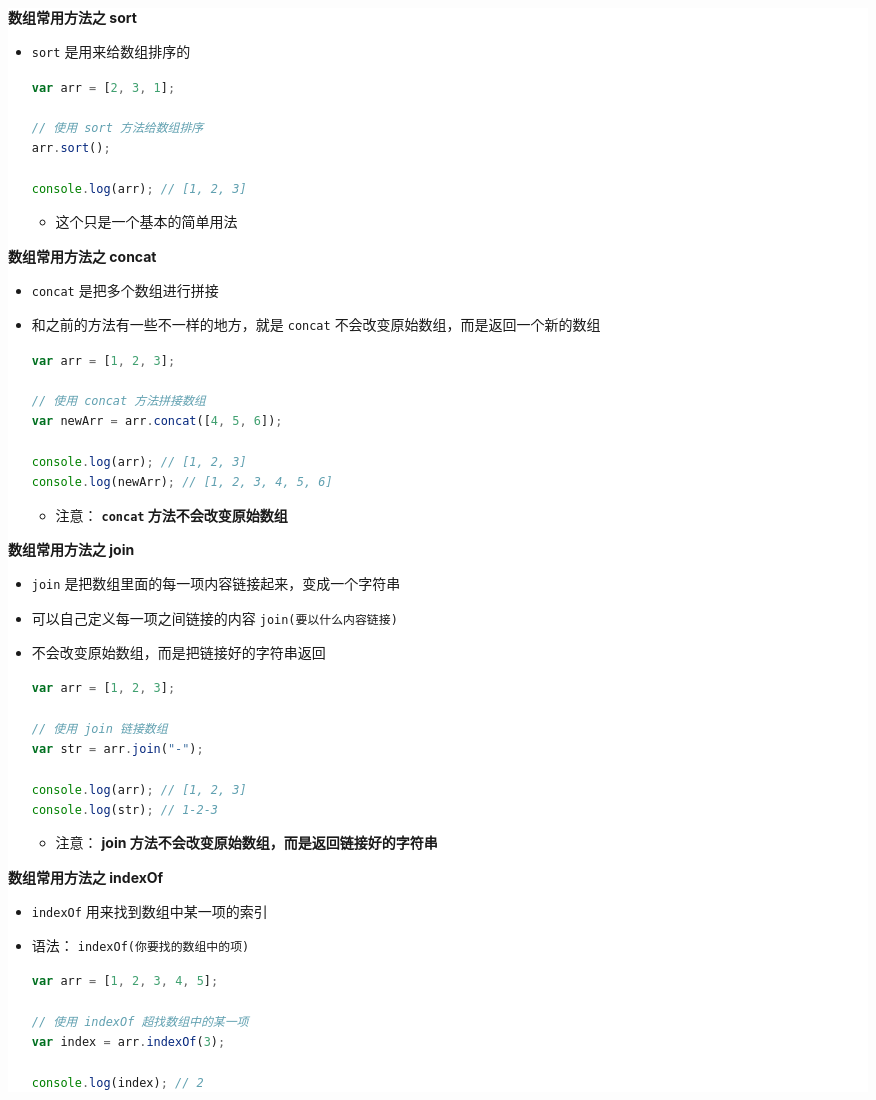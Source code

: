**数组常用方法之 sort**

- `sort` 是用来给数组排序的

  ```javascript
  var arr = [2, 3, 1];

  // 使用 sort 方法给数组排序
  arr.sort();

  console.log(arr); // [1, 2, 3]
  ```

  - 这个只是一个基本的简单用法

**数组常用方法之 concat**

- `concat` 是把多个数组进行拼接

- 和之前的方法有一些不一样的地方，就是 `concat` 不会改变原始数组，而是返回一个新的数组

  ```javascript
  var arr = [1, 2, 3];

  // 使用 concat 方法拼接数组
  var newArr = arr.concat([4, 5, 6]);

  console.log(arr); // [1, 2, 3]
  console.log(newArr); // [1, 2, 3, 4, 5, 6]
  ```

  - 注意： **`concat` 方法不会改变原始数组**

**数组常用方法之 join**

- `join` 是把数组里面的每一项内容链接起来，变成一个字符串

- 可以自己定义每一项之间链接的内容 `join(要以什么内容链接)`

- 不会改变原始数组，而是把链接好的字符串返回

  ```javascript
  var arr = [1, 2, 3];

  // 使用 join 链接数组
  var str = arr.join("-");

  console.log(arr); // [1, 2, 3]
  console.log(str); // 1-2-3
  ```

  - 注意： **join 方法不会改变原始数组，而是返回链接好的字符串**

**数组常用方法之 indexOf**

- `indexOf` 用来找到数组中某一项的索引

- 语法： `indexOf(你要找的数组中的项)`

  ```javascript
  var arr = [1, 2, 3, 4, 5];

  // 使用 indexOf 超找数组中的某一项
  var index = arr.indexOf(3);

  console.log(index); // 2
  ```
